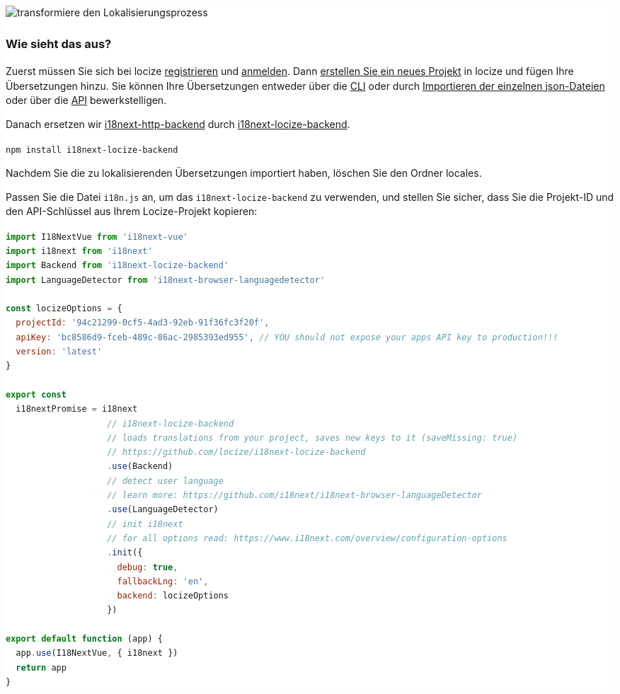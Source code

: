 ![transformiere den Lokalisierungsprozess](../react-i18next/transform_your_localization_process_small.jpg "locize © inweso GmbH")

### Wie sieht das aus? <a name="how-look"></a>

Zuerst müssen Sie sich bei locize [registrieren](https://locize.app/register) und [anmelden](https://docs.locize.com/integration/getting-started/create-a-user-account).
Dann [erstellen Sie ein neues Projekt](https://docs.locize.com/integration/getting-started/add-a-new-project) in locize und fügen Ihre Übersetzungen hinzu. Sie können Ihre Übersetzungen entweder über die [CLI](https://github.com/locize/react-tutorial#use-the-locize-cli) oder durch [Importieren der einzelnen json-Dateien](https://docs.locize.com/more/general-questions/how-to-import-translations-from-a-file) oder über die [API](https://docs.locize.com/integration/api#update-remove-translations) bewerkstelligen.

Danach ersetzen wir [i18next-http-backend](https://github.com/i18next/i18next-http-backend) durch [i18next-locize-backend](https://github.com/locize/i18next-locize-backend).

`npm install i18next-locize-backend`

Nachdem Sie die zu lokalisierenden Übersetzungen importiert haben, löschen Sie den Ordner locales.

Passen Sie die Datei `i18n.js` an, um das `i18next-locize-backend` zu verwenden, und stellen Sie sicher, dass Sie die Projekt-ID und den API-Schlüssel aus Ihrem Locize-Projekt kopieren:

```javascript
import I18NextVue from 'i18next-vue'
import i18next from 'i18next'
import Backend from 'i18next-locize-backend'
import LanguageDetector from 'i18next-browser-languagedetector'

const locizeOptions = {
  projectId: '94c21299-0cf5-4ad3-92eb-91f36fc3f20f',
  apiKey: 'bc8586d9-fceb-489c-86ac-2985393ed955', // YOU should not expose your apps API key to production!!!
  version: 'latest'
}

export const
  i18nextPromise = i18next
                    // i18next-locize-backend
                    // loads translations from your project, saves new keys to it (saveMissing: true)
                    // https://github.com/locize/i18next-locize-backend
                    .use(Backend)
                    // detect user language
                    // learn more: https://github.com/i18next/i18next-browser-languageDetector
                    .use(LanguageDetector)
                    // init i18next
                    // for all options read: https://www.i18next.com/overview/configuration-options
                    .init({
                      debug: true,
                      fallbackLng: 'en',
                      backend: locizeOptions
                    })

export default function (app) {
  app.use(I18NextVue, { i18next })
  return app
}
```
